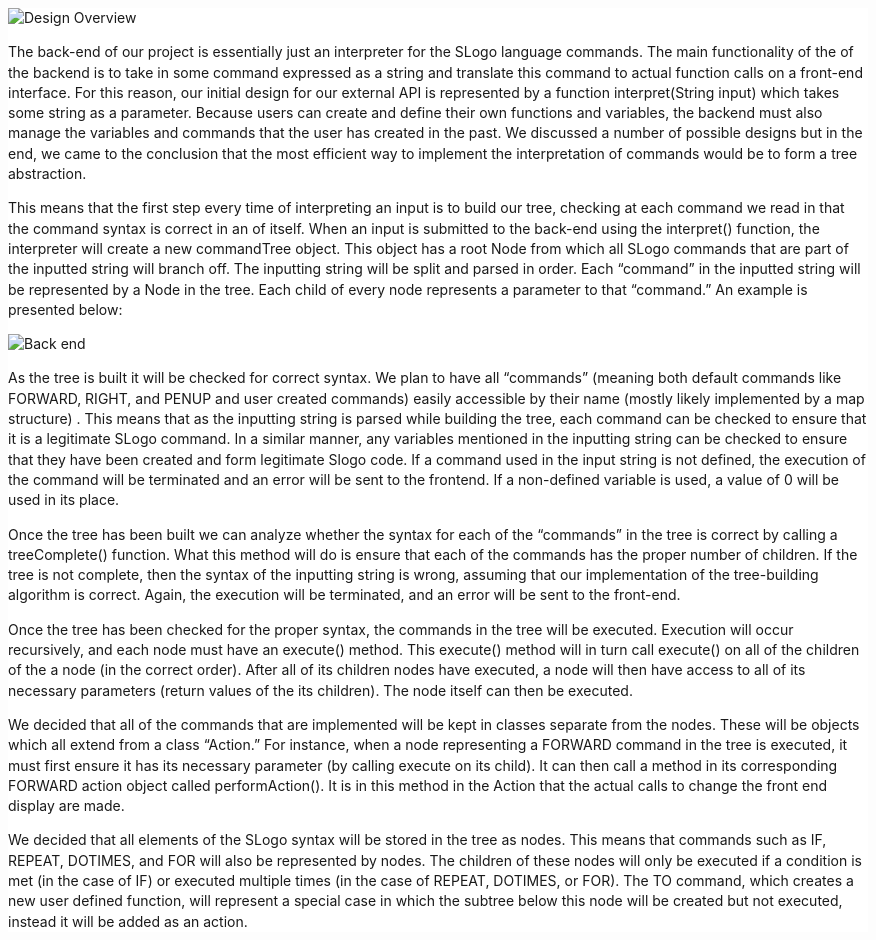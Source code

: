 ![Design Overview](https://github.com/duke-compsci308-fall2015/slogo_team10/blob/master/Images/1.png)

The back-end of our project is essentially just an interpreter for the SLogo language commands. The main functionality of the of the backend is to take in some command expressed as a string and translate this command to actual function calls on a front-end interface. For this reason, our initial design for our external API is represented by a function interpret(String input) which takes some string as a parameter. Because users can create and define their own functions and variables, the backend must also manage the variables and commands that the  user has created in the past. We discussed a number of possible designs but in the end, we came to the conclusion that the most efficient way to implement the interpretation of commands would be to form a tree abstraction. 

This means that the first step every time of interpreting an input is to build our tree, checking at each command we read in that the command syntax is correct in an of itself. When an input is submitted to the back-end using the interpret() function, the interpreter will create a new commandTree object. This object has a root Node from which all SLogo commands that are part of the inputted string will branch off. The inputting string will be split and parsed in order. Each “command” in the inputted string will be represented by a Node in the tree. Each child of every node represents a parameter to that “command.” An example is presented below:

![Back end](https://github.com/duke-compsci308-fall2015/slogo_team10/blob/master/Images/2.png)

As the tree is built it will be checked for correct syntax. We plan to have all “commands” (meaning both default commands like FORWARD, RIGHT, and PENUP and user created commands) easily accessible by their name (mostly likely implemented by a map structure) . This means that as the inputting string is parsed while building the tree, each command can be checked to ensure that it is a legitimate SLogo command. In a similar manner, any variables mentioned in the inputting string can be checked to ensure that they have been created and form legitimate Slogo code. If a command used in the input string is not defined, the execution of the command will be terminated and an error will be sent to the frontend. If a non-defined variable is used, a value of 0 will be used in its place.

Once the tree has been built we can analyze whether the syntax for each of the “commands” in the tree is correct by calling a treeComplete() function. What this method will do is ensure that each of the commands has the proper number of children. If the tree is not complete, then the syntax of the inputting string is wrong, assuming that our implementation of the tree-building algorithm is correct. Again, the execution will be terminated, and an error will be sent to the front-end. 

Once the tree has been checked for the proper syntax, the commands in the tree will be executed. Execution will occur recursively, and each node must have an execute() method. This execute() method will in turn call execute() on all of the children of the a node (in the correct order). After all of its children nodes have executed, a node will then have access to all of its necessary parameters (return values of the its children). The node itself can then be executed.

We decided that all of the commands that are implemented will be kept in classes separate from the nodes. These will be objects which all extend from a class “Action.” For instance, when a node representing a FORWARD command in the tree is executed, it must first ensure it has its necessary parameter (by calling execute on its child). It can then call a method in its corresponding FORWARD action object called performAction(). It is in this method in the Action that the actual calls to change the front end display are made.

We  decided that all elements of the SLogo syntax will be stored in the tree as nodes. This means that commands such as IF, REPEAT, DOTIMES, and FOR will also be represented by nodes. The children of these nodes will only be executed if a condition is met (in the case of IF) or executed multiple times (in the case of REPEAT, DOTIMES, or FOR). The TO command, which creates a new user defined function, will represent a special case in which the subtree below this node will be created but not executed, instead it will be added as an action.

